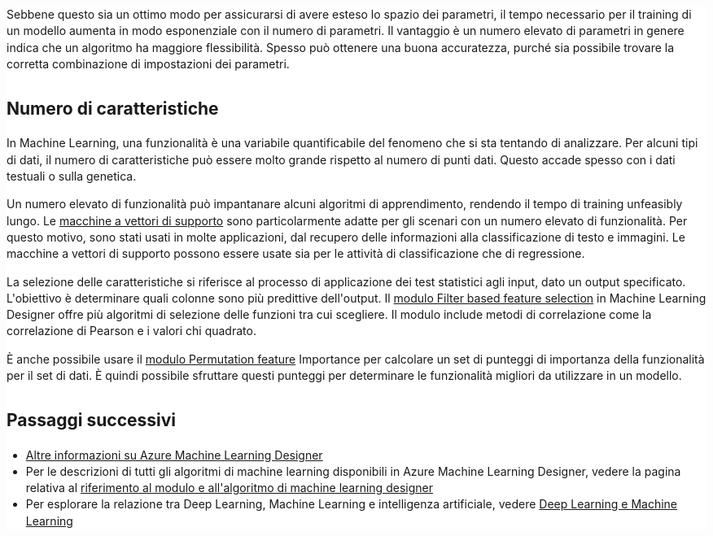 Sebbene questo sia un ottimo modo per assicurarsi di avere esteso lo spazio dei parametri, il tempo necessario per il training di un modello aumenta in modo esponenziale con il numero di parametri. Il vantaggio è un numero elevato di parametri in genere indica che un algoritmo ha maggiore flessibilità. Spesso può ottenere una buona accuratezza, purché sia possibile trovare la corretta combinazione di impostazioni dei parametri.

## <a name="number-of-features"></a>Numero di caratteristiche

In Machine Learning, una funzionalità è una variabile quantificabile del fenomeno che si sta tentando di analizzare. Per alcuni tipi di dati, il numero di caratteristiche può essere molto grande rispetto al numero di punti dati. Questo accade spesso con i dati testuali o sulla genetica. 

Un numero elevato di funzionalità può impantanare alcuni algoritmi di apprendimento, rendendo il tempo di training unfeasibly lungo. Le [macchine a vettori di supporto](https://docs.microsoft.com/azure/machine-learning/algorithm-module-reference/two-class-support-vector-machine?WT.mc_id=docs-article-lazzeri) sono particolarmente adatte per gli scenari con un numero elevato di funzionalità. Per questo motivo, sono stati usati in molte applicazioni, dal recupero delle informazioni alla classificazione di testo e immagini. Le macchine a vettori di supporto possono essere usate sia per le attività di classificazione che di regressione.

La selezione delle caratteristiche si riferisce al processo di applicazione dei test statistici agli input, dato un output specificato. L'obiettivo è determinare quali colonne sono più predittive dell'output. Il [modulo Filter based feature selection](https://docs.microsoft.com/azure/machine-learning/algorithm-module-reference/filter-based-feature-selection?WT.mc_id=docs-article-lazzeri) in Machine Learning Designer offre più algoritmi di selezione delle funzioni tra cui scegliere. Il modulo include metodi di correlazione come la correlazione di Pearson e i valori chi quadrato.

È anche possibile usare il [modulo Permutation feature](https://docs.microsoft.com/azure/machine-learning/algorithm-module-reference/permutation-feature-importance?WT.mc_id=docs-article-lazzeri) Importance per calcolare un set di punteggi di importanza della funzionalità per il set di dati. È quindi possibile sfruttare questi punteggi per determinare le funzionalità migliori da utilizzare in un modello.

## <a name="next-steps"></a>Passaggi successivi

 - [Altre informazioni su Azure Machine Learning Designer](https://docs.microsoft.com/azure/machine-learning/service/concept-designer?WT.mc_id=docs-article-lazzeri)
 - Per le descrizioni di tutti gli algoritmi di machine learning disponibili in Azure Machine Learning Designer, vedere la pagina relativa al [riferimento al modulo e all'algoritmo di machine learning designer](https://docs.microsoft.com/azure/machine-learning/algorithm-module-reference/module-reference?WT.mc_id=docs-article-lazzeri)
 - Per esplorare la relazione tra Deep Learning, Machine Learning e intelligenza artificiale, vedere [Deep Learning e Machine Learning](https://docs.microsoft.com/azure/machine-learning/service/concept-deep-learning-vs-machine-learning?WT.mc_id=docs-article-lazzeri)
